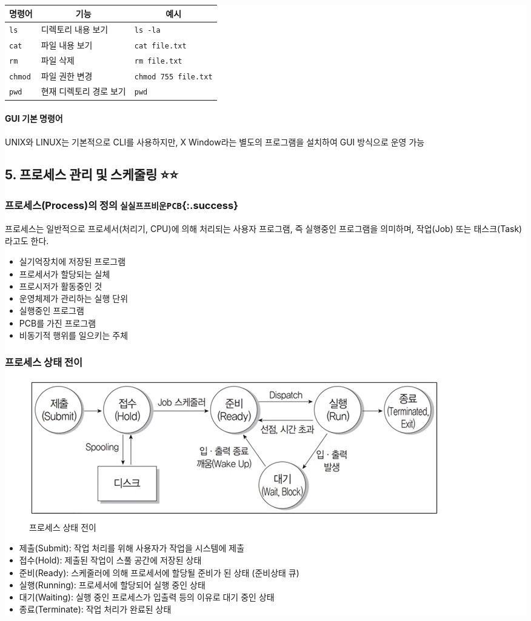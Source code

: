 | 명령어 | 기능 | 예시 |
|--------|------|------|
| `ls` | 디렉토리 내용 보기 | `ls -la` |
| `cat` | 파일 내용 보기 | `cat file.txt` |
| `rm` | 파일 삭제 | `rm file.txt` |
| `chmod` | 파일 권한 변경 | `chmod 755 file.txt` |
| `pwd` | 현재 디렉토리 경로 보기 | `pwd` |

#### GUI 기본 명령어
UNIX와 LINUX는 기본적으로 CLI를 사용하지만, X Window라는 별도의 프로그램을 설치하여 GUI 방식으로 운영 가능

## 5. 프로세스 관리 및 스케줄링 :star::star:
### 프로세스(Process)의 정의 `실실프프비운PCB`{:.success}
프로세스는 일반적으로 <span class="blue-text">프로세서(처리기, CPU)</span>에 의해 처리되는 <span class="blue-text">사용자 프로그램</span>, 즉 <span class="blue-text">실행중인 프로그램</span>을 의미하며, <span class="blue-text">작업(Job)</span> 또는 <span class="blue-text">태스크(Task)</span>라고도 한다.

* <span class="blue-text">실기억장치에 저장된 프로그램</span>
* <span class="blue-text">프로세서가 할당되는 실체</span>
* <span class="blue-text">프로시저가 활동중인 것</span>
* <span class="blue-text">운영체제가 관리하는 실행 단위</span>
* <span class="blue-text">실행중인 프로그램</span>
* <span class="blue-text">PCB를 가진 프로그램</span>
* <span class="blue-text">비동기적 행위를 일으키는 주체</span>

### 프로세스 상태 전이

<figure>
    <img src="/notes/assets/info-processing-technician/chapter-01-01.png" alt="프로세스 상태 전이">
    <figcaption>프로세스 상태 전이</figcaption>
</figure>

* <span class="blue-text">제출(Submit)</span>: 작업 처리를 위해 사용자가 작업을 시스템에 제출
* <span class="blue-text">접수(Hold)</span>: 제출된 작업이 <span class="blue-text">스풀 공간</span>에 저장된 상태
* <span class="blue-text">준비(Ready)</span>: 스케줄러에 의해 프로세서에 할당될 준비가 된 상태 (<span class="blue-text">준비상태 큐</span>)
* <span class="blue-text">실행(Running)</span>: 프로세서에 할당되어 실행 중인 상태
* <span class="blue-text">대기(Waiting)</span>: 실행 중인 프로세스가 <span class="blue-text">입출력</span> 등의 이유로 대기 중인 상태
* <span class="blue-text">종료(Terminate)</span>: 작업 처리가 완료된 상태
